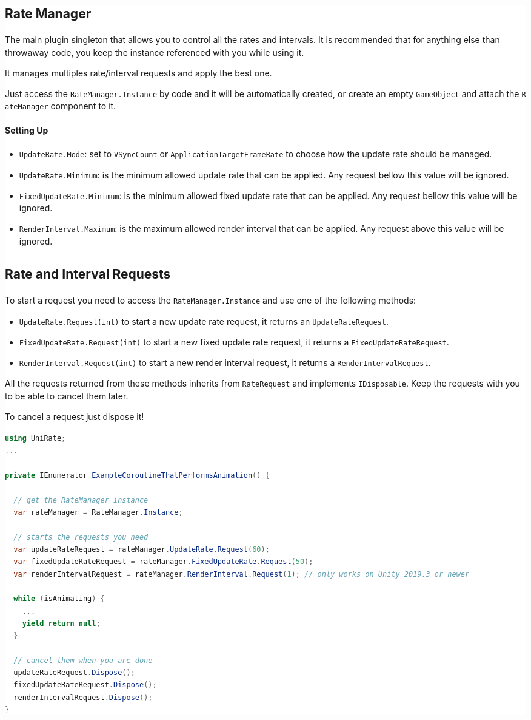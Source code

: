 ## Rate Manager

The main plugin singleton that allows you to control all the rates and intervals. It is recommended that for anything else than throwaway code, you keep the instance referenced with you while using it.

It manages multiples rate/interval requests and apply the best one.

Just access the `RateManager.Instance` by code and it will be automatically created, or create an empty `GameObject` and attach the `RateManager` component to it.

#### Setting Up

- `UpdateRate.Mode`: set to `VSyncCount` or `ApplicationTargetFrameRate` to choose how the update rate should be managed.

- `UpdateRate.Minimum`: is the minimum allowed update rate that can be applied. Any request bellow this value will be ignored.

- `FixedUpdateRate.Minimum`: is the minimum allowed fixed update rate that can be applied. Any request bellow this value will be ignored.

- `RenderInterval.Maximum`: is the maximum allowed render interval that can be applied. Any request above this value will be ignored.

## Rate and Interval Requests

To start a request you need to access the `RateManager.Instance` and use one of the following methods:

- `UpdateRate.Request(int)` to start a new update rate request, it returns an `UpdateRateRequest`.

- `FixedUpdateRate.Request(int)` to start a new fixed update rate request, it returns a `FixedUpdateRateRequest`.

- `RenderInterval.Request(int)` to start a new render interval request, it returns a `RenderIntervalRequest`.

All the requests returned from these methods inherits from `RateRequest` and implements `IDisposable`. Keep the requests with you to be able to cancel them later.

To cancel a request just dispose it!

```csharp
using UniRate;
...

private IEnumerator ExampleCoroutineThatPerformsAnimation() {

  // get the RateManager instance
  var rateManager = RateManager.Instance;
  
  // starts the requests you need
  var updateRateRequest = rateManager.UpdateRate.Request(60);
  var fixedUpdateRateRequest = rateManager.FixedUpdateRate.Request(50);
  var renderIntervalRequest = rateManager.RenderInterval.Request(1); // only works on Unity 2019.3 or newer

  while (isAnimating) {
    ...
    yield return null;
  }

  // cancel them when you are done
  updateRateRequest.Dispose();
  fixedUpdateRateRequest.Dispose();
  renderIntervalRequest.Dispose();
}
```